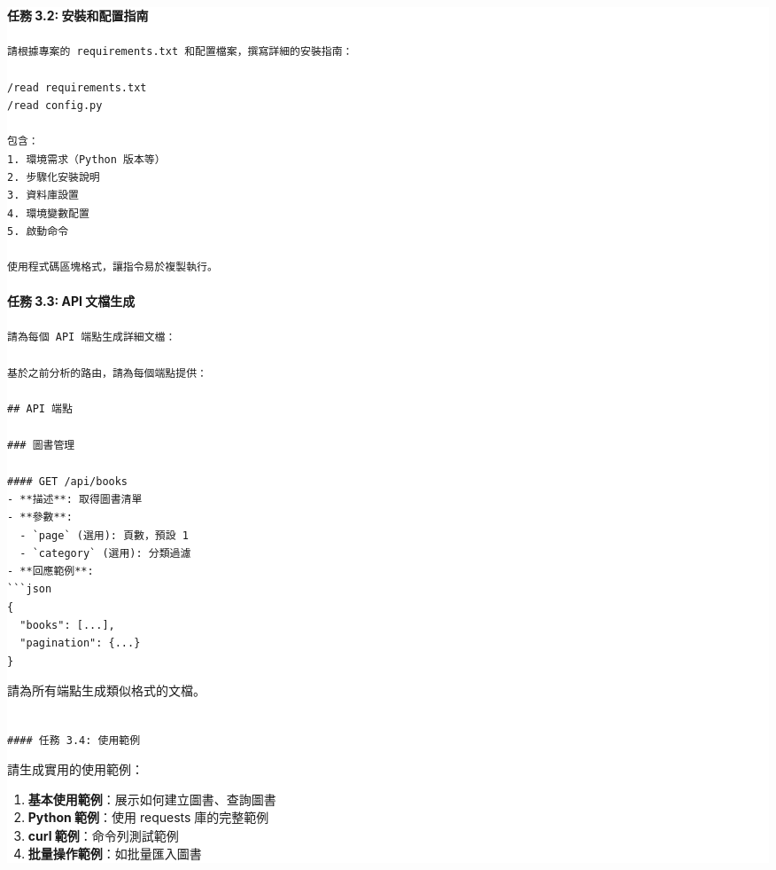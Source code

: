 #### 任務 3.2: 安裝和配置指南

```
請根據專案的 requirements.txt 和配置檔案，撰寫詳細的安裝指南：

/read requirements.txt
/read config.py

包含：
1. 環境需求（Python 版本等）
2. 步驟化安裝說明
3. 資料庫設置
4. 環境變數配置
5. 啟動命令

使用程式碼區塊格式，讓指令易於複製執行。
```

#### 任務 3.3: API 文檔生成

```
請為每個 API 端點生成詳細文檔：

基於之前分析的路由，請為每個端點提供：

## API 端點

### 圖書管理

#### GET /api/books
- **描述**: 取得圖書清單
- **參數**:
  - `page` (選用): 頁數，預設 1
  - `category` (選用): 分類過濾
- **回應範例**:
```json
{
  "books": [...],
  "pagination": {...}
}
```

請為所有端點生成類似格式的文檔。
```

#### 任務 3.4: 使用範例

```
請生成實用的使用範例：

1. **基本使用範例**：展示如何建立圖書、查詢圖書
2. **Python 範例**：使用 requests 庫的完整範例
3. **curl 範例**：命令列測試範例
4. **批量操作範例**：如批量匯入圖書
